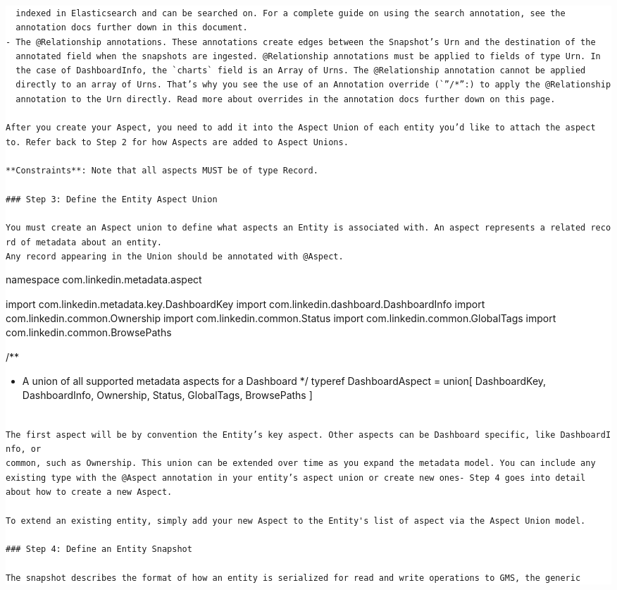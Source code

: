 ```
  indexed in Elasticsearch and can be searched on. For a complete guide on using the search annotation, see the
  annotation docs further down in this document.
- The @Relationship annotations. These annotations create edges between the Snapshot’s Urn and the destination of the
  annotated field when the snapshots are ingested. @Relationship annotations must be applied to fields of type Urn. In
  the case of DashboardInfo, the `charts` field is an Array of Urns. The @Relationship annotation cannot be applied
  directly to an array of Urns. That’s why you see the use of an Annotation override (`”/*”:) to apply the @Relationship
  annotation to the Urn directly. Read more about overrides in the annotation docs further down on this page.

After you create your Aspect, you need to add it into the Aspect Union of each entity you’d like to attach the aspect
to. Refer back to Step 2 for how Aspects are added to Aspect Unions.

**Constraints**: Note that all aspects MUST be of type Record. 

### Step 3: Define the Entity Aspect Union

You must create an Aspect union to define what aspects an Entity is associated with. An aspect represents a related record of metadata about an entity.
Any record appearing in the Union should be annotated with @Aspect. 

```
namespace com.linkedin.metadata.aspect

import com.linkedin.metadata.key.DashboardKey
import com.linkedin.dashboard.DashboardInfo
import com.linkedin.common.Ownership
import com.linkedin.common.Status
import com.linkedin.common.GlobalTags
import com.linkedin.common.BrowsePaths

/**
 * A union of all supported metadata aspects for a Dashboard
 */
typeref DashboardAspect = union[
    DashboardKey,
    DashboardInfo,
    Ownership,
    Status,
    GlobalTags,
    BrowsePaths
]
```

The first aspect will be by convention the Entity’s key aspect. Other aspects can be Dashboard specific, like DashboardInfo, or
common, such as Ownership. This union can be extended over time as you expand the metadata model. You can include any
existing type with the @Aspect annotation in your entity’s aspect union or create new ones- Step 4 goes into detail
about how to create a new Aspect.

To extend an existing entity, simply add your new Aspect to the Entity's list of aspect via the Aspect Union model. 

### Step 4: Define an Entity Snapshot

The snapshot describes the format of how an entity is serialized for read and write operations to GMS, the generic
```